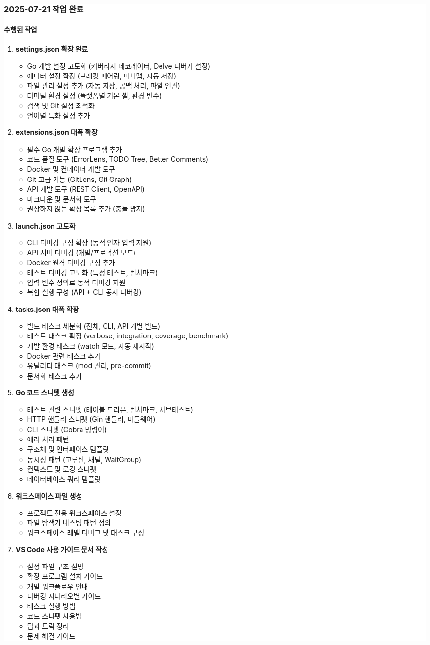### 2025-07-21 작업 완료

#### 수행된 작업
1. **settings.json 확장 완료**
   - Go 개발 설정 고도화 (커버리지 데코레이터, Delve 디버거 설정)
   - 에디터 설정 확장 (브래킷 페어링, 미니맵, 자동 저장)
   - 파일 관리 설정 추가 (자동 저장, 공백 처리, 파일 연관)
   - 터미널 환경 설정 (플랫폼별 기본 셸, 환경 변수)
   - 검색 및 Git 설정 최적화
   - 언어별 특화 설정 추가

2. **extensions.json 대폭 확장**
   - 필수 Go 개발 확장 프로그램 추가
   - 코드 품질 도구 (ErrorLens, TODO Tree, Better Comments)
   - Docker 및 컨테이너 개발 도구
   - Git 고급 기능 (GitLens, Git Graph)
   - API 개발 도구 (REST Client, OpenAPI)
   - 마크다운 및 문서화 도구
   - 권장하지 않는 확장 목록 추가 (충돌 방지)

3. **launch.json 고도화**
   - CLI 디버깅 구성 확장 (동적 인자 입력 지원)
   - API 서버 디버깅 (개발/프로덕션 모드)
   - Docker 원격 디버깅 구성 추가
   - 테스트 디버깅 고도화 (특정 테스트, 벤치마크)
   - 입력 변수 정의로 동적 디버깅 지원
   - 복합 실행 구성 (API + CLI 동시 디버깅)

4. **tasks.json 대폭 확장**
   - 빌드 태스크 세분화 (전체, CLI, API 개별 빌드)
   - 테스트 태스크 확장 (verbose, integration, coverage, benchmark)
   - 개발 환경 태스크 (watch 모드, 자동 재시작)
   - Docker 관련 태스크 추가
   - 유틸리티 태스크 (mod 관리, pre-commit)
   - 문서화 태스크 추가

5. **Go 코드 스니펫 생성**
   - 테스트 관련 스니펫 (테이블 드리븐, 벤치마크, 서브테스트)
   - HTTP 핸들러 스니펫 (Gin 핸들러, 미들웨어)
   - CLI 스니펫 (Cobra 명령어)
   - 에러 처리 패턴
   - 구조체 및 인터페이스 템플릿
   - 동시성 패턴 (고루틴, 채널, WaitGroup)
   - 컨텍스트 및 로깅 스니펫
   - 데이터베이스 쿼리 템플릿

6. **워크스페이스 파일 생성**
   - 프로젝트 전용 워크스페이스 설정
   - 파일 탐색기 네스팅 패턴 정의
   - 워크스페이스 레벨 디버그 및 태스크 구성

7. **VS Code 사용 가이드 문서 작성**
   - 설정 파일 구조 설명
   - 확장 프로그램 설치 가이드
   - 개발 워크플로우 안내
   - 디버깅 시나리오별 가이드
   - 태스크 실행 방법
   - 코드 스니펫 사용법
   - 팁과 트릭 정리
   - 문제 해결 가이드
